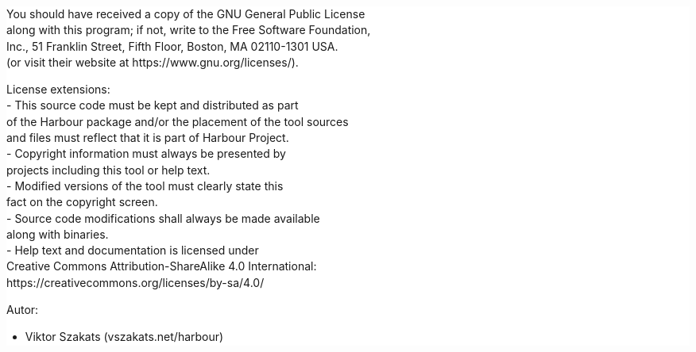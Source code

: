 You should have received a copy of the GNU General Public License  
along with this program; if not, write to the Free Software Foundation,  
Inc\., 51 Franklin Street, Fifth Floor, Boston, MA 02110\-1301 USA\.  
\(or visit their website at https://www\.gnu\.org/licenses/\)\.  
  
License extensions:  
  \- This source code must be kept and distributed as part  
    of the Harbour package and/or the placement of the tool sources  
    and files must reflect that it is part of Harbour Project\.  
  \- Copyright information must always be presented by  
    projects including this tool or help text\.  
  \- Modified versions of the tool must clearly state this  
    fact on the copyright screen\.  
  \- Source code modifications shall always be made available  
    along with binaries\.  
  \- Help text and documentation is licensed under  
    Creative Commons Attribution\-ShareAlike 4\.0 International:  
    https://creativecommons\.org/licenses/by\-sa/4\.0/  

  
Autor:  


 - Viktor Szakats \(vszakats\.net/harbour\) 
